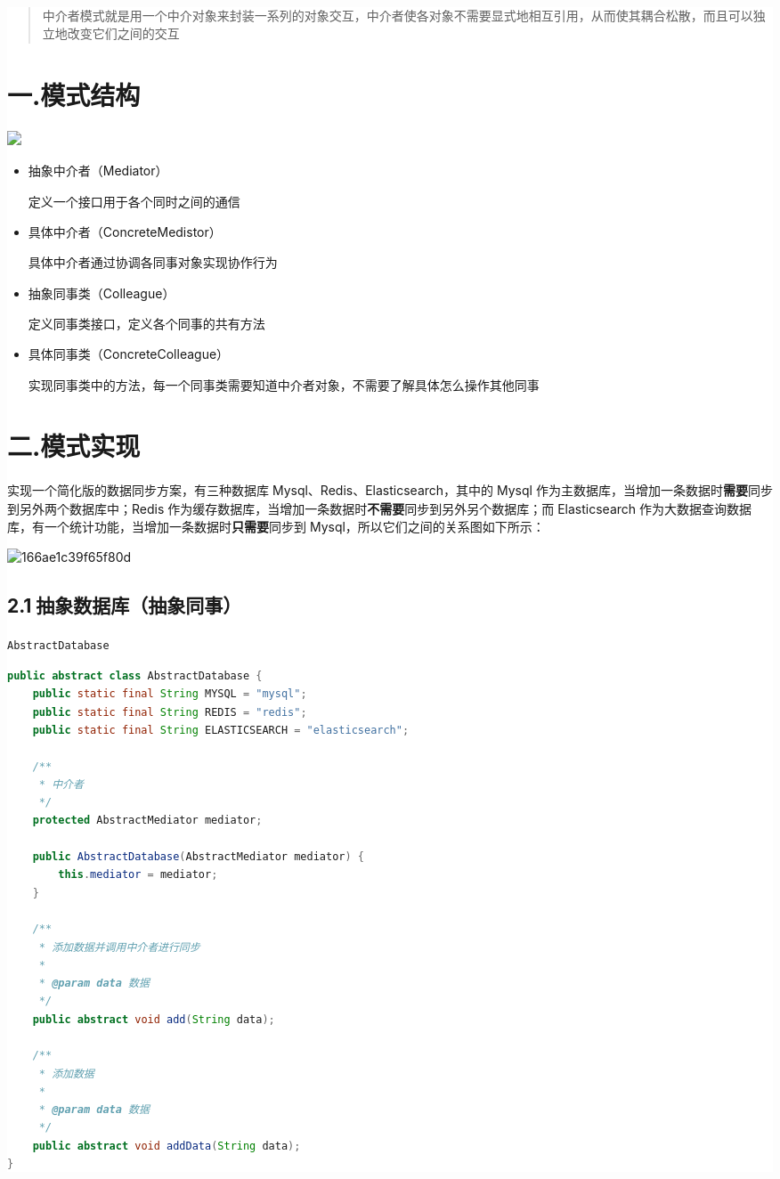 > 中介者模式就是用一个中介对象来封装一系列的对象交互，中介者使各对象不需要显式地相互引用，从而使其耦合松散，而且可以独立地改变它们之间的交互

# 一.模式结构

![](https://raw.githubusercontent.com/MrWater233/PictureHost/master/20201015195322.png)

- 抽象中介者（Mediator）

  定义一个接口用于各个同时之间的通信

- 具体中介者（ConcreteMedistor）

  具体中介者通过协调各同事对象实现协作行为

- 抽象同事类（Colleague）

  定义同事类接口，定义各个同事的共有方法

- 具体同事类（ConcreteColleague）

  实现同事类中的方法，每一个同事类需要知道中介者对象，不需要了解具体怎么操作其他同事

# 二.模式实现

实现一个简化版的数据同步方案，有三种数据库 Mysql、Redis、Elasticsearch，其中的 Mysql 作为主数据库，当增加一条数据时**需要**同步到另外两个数据库中；Redis 作为缓存数据库，当增加一条数据时**不需要**同步到另外另个数据库；而 Elasticsearch 作为大数据查询数据库，有一个统计功能，当增加一条数据时**只需要**同步到 Mysql，所以它们之间的关系图如下所示：

![166ae1c39f65f80d](https://raw.githubusercontent.com/MrWater233/PictureHost/master/20201015195825.jpg)

## 2.1 抽象数据库（抽象同事）

`AbstractDatabase`

```java
public abstract class AbstractDatabase {
	public static final String MYSQL = "mysql";
	public static final String REDIS = "redis";
	public static final String ELASTICSEARCH = "elasticsearch";

	/**
	 * 中介者
	 */
	protected AbstractMediator mediator;

	public AbstractDatabase(AbstractMediator mediator) {
		this.mediator = mediator;
	}

	/**
	 * 添加数据并调用中介者进行同步
	 *
	 * @param data 数据
	 */
	public abstract void add(String data);

	/**
	 * 添加数据
	 *
	 * @param data 数据
	 */
	public abstract void addData(String data);
}
```
